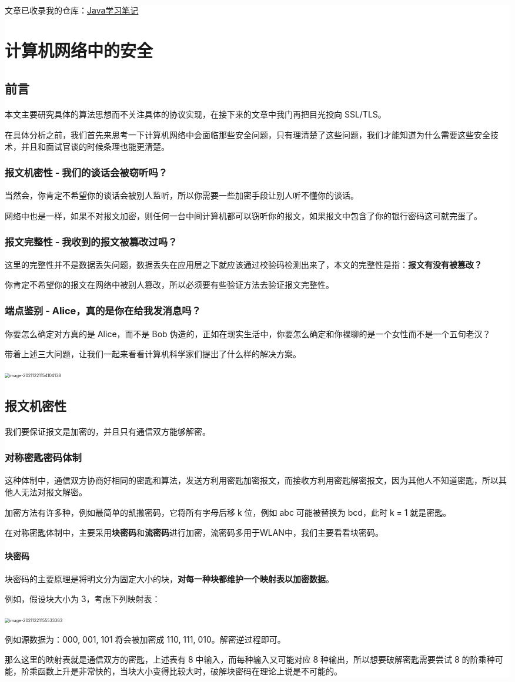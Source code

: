 文章已收录我的仓库：[Java学习笔记](https://github.com/happysnaker/JavaLearningNotes)

# 计算机网络中的安全

## 前言

本文主要研究具体的算法思想而不关注具体的协议实现，在接下来的文章中我门再把目光投向 SSL/TLS。

在具体分析之前，我们首先来思考一下计算机网络中会面临那些安全问题，只有理清楚了这些问题，我们才能知道为什么需要这些安全技术，并且和面试官谈的时候条理也能更清楚。

### 报文机密性 - 我们的谈话会被窃听吗？

当然会，你肯定不希望你的谈话会被别人监听，所以你需要一些加密手段让别人听不懂你的谈话。

网络中也是一样，如果不对报文加密，则任何一台中间计算机都可以窃听你的报文，如果报文中包含了你的银行密码这可就完蛋了。

### 报文完整性 - 我收到的报文被篡改过吗？

这里的完整性并不是数据丢失问题，数据丢失在应用层之下就应该通过校验码检测出来了，本文的完整性是指：**报文有没有被篡改？**

你肯定不希望你的报文在网络中被别人篡改，所以必须要有些验证方法去验证报文完整性。

### 端点鉴别 - Alice，真的是你在给我发消息吗？

你要怎么确定对方真的是 Alice，而不是 Bob 伪造的，正如在现实生活中，你要怎么确定和你裸聊的是一个女性而不是一个五旬老汉？

带着上述三大问题，让我们一起来看看计算机科学家们提出了什么样的解决方案。

<img src="https://happysnaker-1306579962.cos.ap-nanjing.myqcloud.com/img/typora/image-20211221154104138.png" alt="image-20211221154104138" style="zoom: 50%;" />

## 报文机密性

我们要保证报文是加密的，并且只有通信双方能够解密。

### 对称密匙密码体制

这种体制中，通信双方协商好相同的密匙和算法，发送方利用密匙加密报文，而接收方利用密匙解密报文，因为其他人不知道密匙，所以其他人无法对报文解密。

加密方法有许多种，例如最简单的凯撒密码，它将所有字母后移 k 位，例如 abc 可能被替换为 bcd，此时 k = 1 就是密匙。

在对称密匙体制中，主要采用**块密码**和**流密码**进行加密，流密码多用于WLAN中，我们主要看看块密码。

#### 块密码

块密码的主要原理是将明文分为固定大小的块，**对每一种块都维护一个映射表以加密数据**。

例如，假设块大小为 3，考虑下列映射表：

<img src="https://happysnaker-1306579962.cos.ap-nanjing.myqcloud.com/img/typora/image-20211221155533383.png" alt="image-20211221155533383" style="zoom:50%;" />

例如源数据为：000, 001, 101 将会被加密成 110, 111, 010。解密逆过程即可。

那么这里的映射表就是通信双方的密匙，上述表有 8 中输入，而每种输入又可能对应 8 种输出，所以想要破解密匙需要尝试 8 的阶乘种可能，阶乘函数上升是非常快的，当块大小变得比较大时，破解块密码在理论上说是不可能的。
